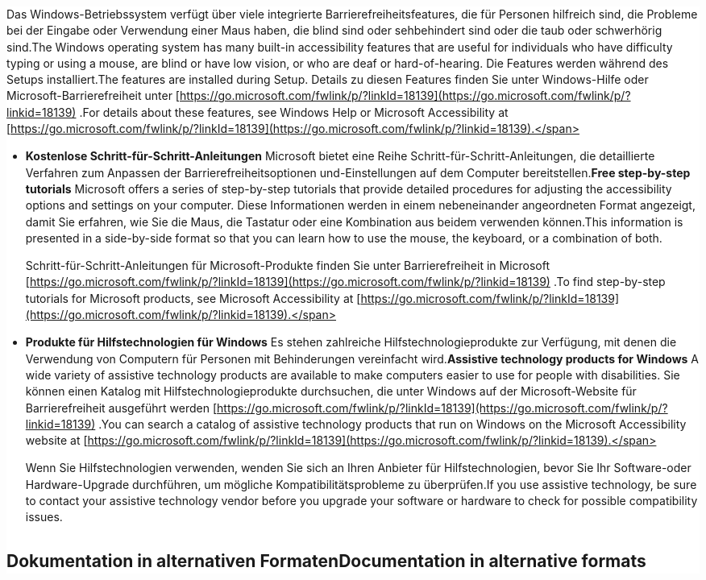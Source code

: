 <span data-ttu-id="b46b6-157">Das Windows-Betriebssystem verfügt über viele integrierte Barrierefreiheitsfeatures, die für Personen hilfreich sind, die Probleme bei der Eingabe oder Verwendung einer Maus haben, die blind sind oder sehbehindert sind oder die taub oder schwerhörig sind.</span><span class="sxs-lookup"><span data-stu-id="b46b6-157">The Windows operating system has many built-in accessibility features that are useful for individuals who have difficulty typing or using a mouse, are blind or have low vision, or who are deaf or hard-of-hearing.</span></span> <span data-ttu-id="b46b6-158">Die Features werden während des Setups installiert.</span><span class="sxs-lookup"><span data-stu-id="b46b6-158">The features are installed during Setup.</span></span> <span data-ttu-id="b46b6-159">Details zu diesen Features finden Sie unter Windows-Hilfe oder Microsoft-Barrierefreiheit unter [https://go.microsoft.com/fwlink/p/?linkId=18139](https://go.microsoft.com/fwlink/p/?linkid=18139) .</span><span class="sxs-lookup"><span data-stu-id="b46b6-159">For details about these features, see Windows Help or Microsoft Accessibility at [https://go.microsoft.com/fwlink/p/?linkId=18139](https://go.microsoft.com/fwlink/p/?linkid=18139).</span></span>

  - <span data-ttu-id="b46b6-160">**﻿Kostenlose Schritt-für-Schritt-Anleitungen**   Microsoft bietet eine Reihe Schritt-für-Schritt-Anleitungen, die detaillierte Verfahren zum Anpassen der Barrierefreiheitsoptionen und-Einstellungen auf dem Computer bereitstellen.</span><span class="sxs-lookup"><span data-stu-id="b46b6-160">**Free step-by-step tutorials**   Microsoft offers a series of step-by-step tutorials that provide detailed procedures for adjusting the accessibility options and settings on your computer.</span></span> <span data-ttu-id="b46b6-161">Diese Informationen werden in einem nebeneinander angeordneten Format angezeigt, damit Sie erfahren, wie Sie die Maus, die Tastatur oder eine Kombination aus beidem verwenden können.</span><span class="sxs-lookup"><span data-stu-id="b46b6-161">This information is presented in a side-by-side format so that you can learn how to use the mouse, the keyboard, or a combination of both.</span></span>
    
    <span data-ttu-id="b46b6-162">Schritt-für-Schritt-Anleitungen für Microsoft-Produkte finden Sie unter Barrierefreiheit in Microsoft [https://go.microsoft.com/fwlink/p/?linkId=18139](https://go.microsoft.com/fwlink/p/?linkid=18139) .</span><span class="sxs-lookup"><span data-stu-id="b46b6-162">To find step-by-step tutorials for Microsoft products, see Microsoft Accessibility at [https://go.microsoft.com/fwlink/p/?linkId=18139](https://go.microsoft.com/fwlink/p/?linkid=18139).</span></span>

  - <span data-ttu-id="b46b6-163">**Produkte für Hilfstechnologien für Windows**   Es stehen zahlreiche Hilfstechnologieprodukte zur Verfügung, mit denen die Verwendung von Computern für Personen mit Behinderungen vereinfacht wird.</span><span class="sxs-lookup"><span data-stu-id="b46b6-163">**Assistive technology products for Windows**   A wide variety of assistive technology products are available to make computers easier to use for people with disabilities.</span></span> <span data-ttu-id="b46b6-164">Sie können einen Katalog mit Hilfstechnologieprodukte durchsuchen, die unter Windows auf der Microsoft-Website für Barrierefreiheit ausgeführt werden [https://go.microsoft.com/fwlink/p/?linkId=18139](https://go.microsoft.com/fwlink/p/?linkid=18139) .</span><span class="sxs-lookup"><span data-stu-id="b46b6-164">You can search a catalog of assistive technology products that run on Windows on the Microsoft Accessibility website at [https://go.microsoft.com/fwlink/p/?linkId=18139](https://go.microsoft.com/fwlink/p/?linkid=18139).</span></span>
    
    <span data-ttu-id="b46b6-165">Wenn Sie Hilfstechnologien verwenden, wenden Sie sich an Ihren Anbieter für Hilfstechnologien, bevor Sie Ihr Software-oder Hardware-Upgrade durchführen, um mögliche Kompatibilitätsprobleme zu überprüfen.</span><span class="sxs-lookup"><span data-stu-id="b46b6-165">If you use assistive technology, be sure to contact your assistive technology vendor before you upgrade your software or hardware to check for possible compatibility issues.</span></span>

</div>

<div>

## <a name="documentation-in-alternative-formats"></a><span data-ttu-id="b46b6-166">Dokumentation in alternativen Formaten</span><span class="sxs-lookup"><span data-stu-id="b46b6-166">Documentation in alternative formats</span></span>
